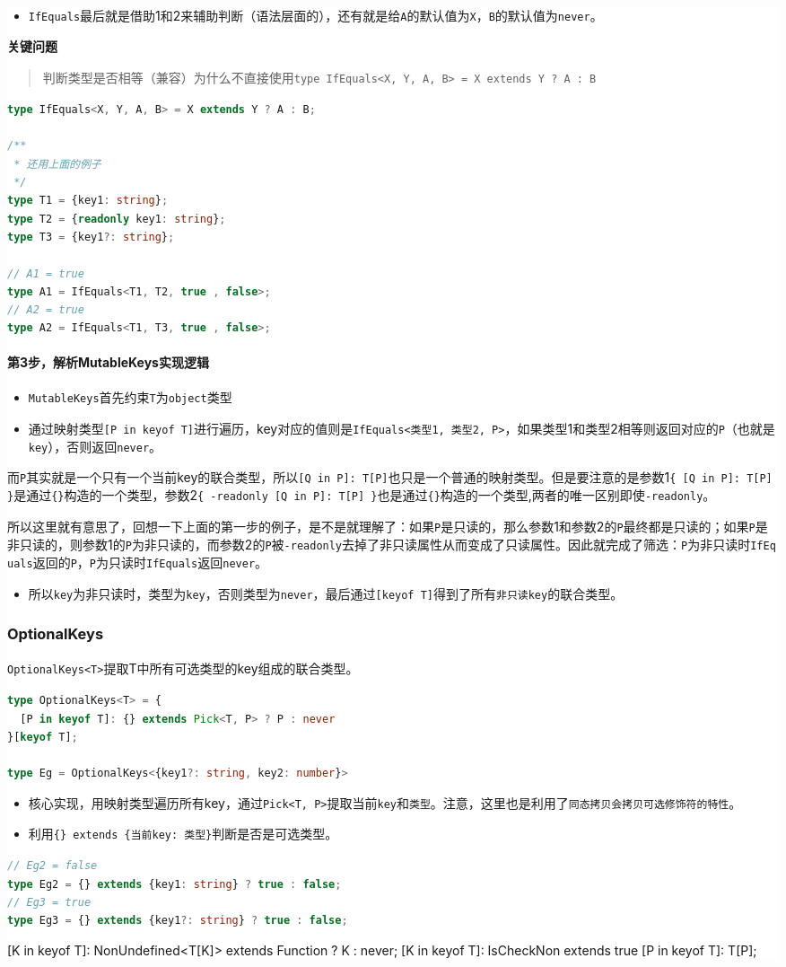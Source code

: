 * `IfEquals`最后就是借助1和2来辅助判断（语法层面的），还有就是给`A`的默认值为`X`，`B`的默认值为`never`。

**关键问题**

> 判断类型是否相等（兼容）为什么不直接使用`type IfEquals<X, Y, A, B> = X extends Y ? A : B`

```ts
type IfEquals<X, Y, A, B> = X extends Y ? A : B;

/**
 * 还用上面的例子
 */
type T1 = {key1: string};
type T2 = {readonly key1: string};
type T3 = {key1?: string};

// A1 = true
type A1 = IfEquals<T1, T2, true , false>;
// A2 = true
type A2 = IfEquals<T1, T3, true , false>;
```

#### 第3步，解析MutableKeys实现逻辑

* `MutableKeys`首先约束`T`为`object`类型

* 通过映射类型`[P in keyof T]`进行遍历，key对应的值则是`IfEquals<类型1, 类型2, P>`，如果类型1和类型2相等则返回对应的`P`（也就是`key`），否则返回`never`。

而`P`其实就是一个只有一个当前key的联合类型，所以`[Q in P]: T[P]`也只是一个普通的映射类型。但是要注意的是参数1`{ [Q in P]: T[P] }`是通过`{}`构造的一个类型，参数2`{ -readonly [Q in P]: T[P] }`也是通过`{}`构造的一个类型,两者的唯一区别即使`-readonly`。

所以这里就有意思了，回想一下上面的第一步的例子，是不是就理解了：如果`P`是只读的，那么参数1和参数2的`P`最终都是只读的；如果`P`是非只读的，则参数1的`P`为非只读的，而参数2的`P`被`-readonly`去掉了非只读属性从而变成了只读属性。因此就完成了筛选：`P`为非只读时`IfEquals`返回的`P`，`P`为只读时`IfEquals`返回`never`。

* 所以`key`为非只读时，类型为`key`，否则类型为`never`，最后通过`[keyof T]`得到了所有`非只读key`的联合类型。

### OptionalKeys

`OptionalKeys<T>`提取T中所有可选类型的key组成的联合类型。

```ts
type OptionalKeys<T> = {
  [P in keyof T]: {} extends Pick<T, P> ? P : never
}[keyof T];

type Eg = OptionalKeys<{key1?: string, key2: number}>
```

* 核心实现，用映射类型遍历所有key，通过`Pick<T, P>`提取当前`key`和`类型`。注意，这里也是利用了`同态拷贝会拷贝可选修饰符的特性`。

* 利用`{} extends {当前key: 类型}`判断是否是可选类型。

```ts
// Eg2 = false
type Eg2 = {} extends {key1: string} ? true : false;
// Eg3 = true
type Eg3 = {} extends {key1?: string} ? true : false;
```


  [P in K]: T
  [P in K]: T
  [P in Exclude<keyof T, K>]: T[P]
  [K in keyof T]: NonUndefined<T[K]> extends Function ? K : never;
  [K in keyof T]: IsCheckNon extends true
  [P in keyof T]: T[P];